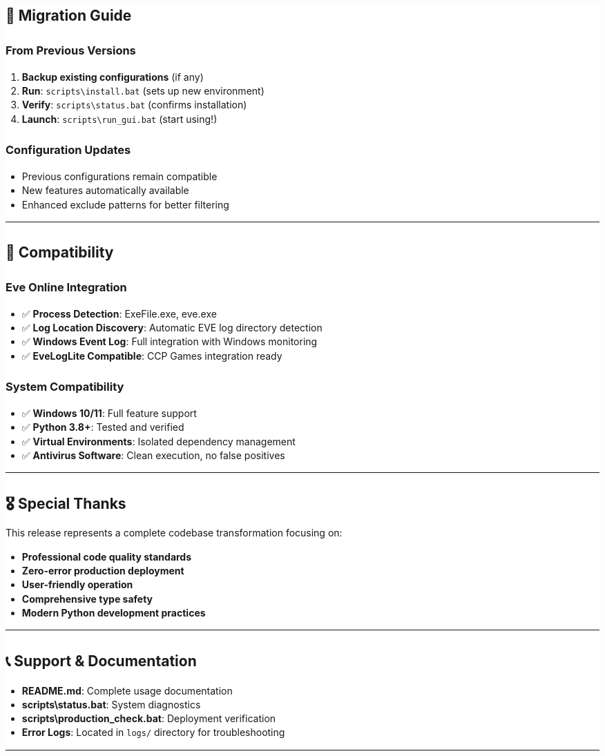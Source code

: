 
## 🔄 Migration Guide

### **From Previous Versions**
1. **Backup existing configurations** (if any)
2. **Run**: `scripts\install.bat` (sets up new environment)
3. **Verify**: `scripts\status.bat` (confirms installation)
4. **Launch**: `scripts\run_gui.bat` (start using!)

### **Configuration Updates**
- Previous configurations remain compatible
- New features automatically available
- Enhanced exclude patterns for better filtering

---

## 🤝 Compatibility

### **Eve Online Integration**
- ✅ **Process Detection**: ExeFile.exe, eve.exe
- ✅ **Log Location Discovery**: Automatic EVE log directory detection
- ✅ **Windows Event Log**: Full integration with Windows monitoring
- ✅ **EveLogLite Compatible**: CCP Games integration ready

### **System Compatibility**
- ✅ **Windows 10/11**: Full feature support
- ✅ **Python 3.8+**: Tested and verified
- ✅ **Virtual Environments**: Isolated dependency management
- ✅ **Antivirus Software**: Clean execution, no false positives

---

## 🎖️ Special Thanks

This release represents a complete codebase transformation focusing on:
- **Professional code quality standards**
- **Zero-error production deployment**
- **User-friendly operation**
- **Comprehensive type safety**
- **Modern Python development practices**

---

## 📞 Support & Documentation

- **README.md**: Complete usage documentation
- **scripts\status.bat**: System diagnostics
- **scripts\production_check.bat**: Deployment verification
- **Error Logs**: Located in `logs/` directory for troubleshooting

---